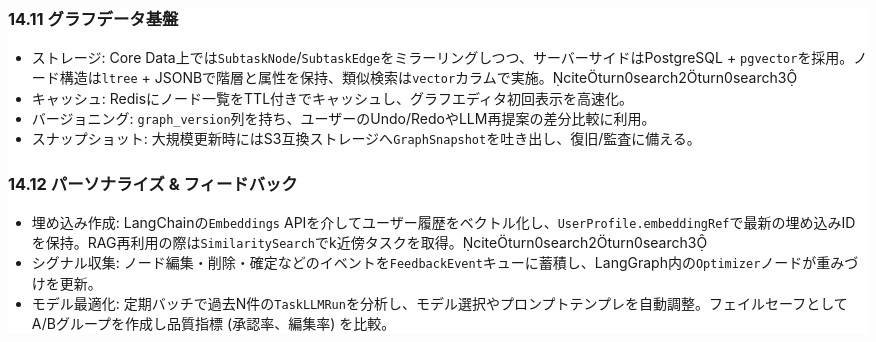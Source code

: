 ### 14.11 グラフデータ基盤
- ストレージ: Core Data上では`SubtaskNode`/`SubtaskEdge`をミラーリングしつつ、サーバーサイドはPostgreSQL + `pgvector`を採用。ノード構造は`ltree` + JSONBで階層と属性を保持、類似検索は`vector`カラムで実施。citeturn0search2turn0search3
- キャッシュ: Redisにノード一覧をTTL付きでキャッシュし、グラフエディタ初回表示を高速化。
- バージョニング: `graph_version`列を持ち、ユーザーのUndo/RedoやLLM再提案の差分比較に利用。
- スナップショット: 大規模更新時にはS3互換ストレージへ`GraphSnapshot`を吐き出し、復旧/監査に備える。

### 14.12 パーソナライズ & フィードバック
- 埋め込み作成: LangChainの`Embeddings` APIを介してユーザー履歴をベクトル化し、`UserProfile.embeddingRef`で最新の埋め込みIDを保持。RAG再利用の際は`SimilaritySearch`でk近傍タスクを取得。citeturn0search2turn0search3
- シグナル収集: ノード編集・削除・確定などのイベントを`FeedbackEvent`キューに蓄積し、LangGraph内の`Optimizer`ノードが重みづけを更新。
- モデル最適化: 定期バッチで過去N件の`TaskLLMRun`を分析し、モデル選択やプロンプトテンプレを自動調整。フェイルセーフとしてA/Bグループを作成し品質指標 (承認率、編集率) を比較。
